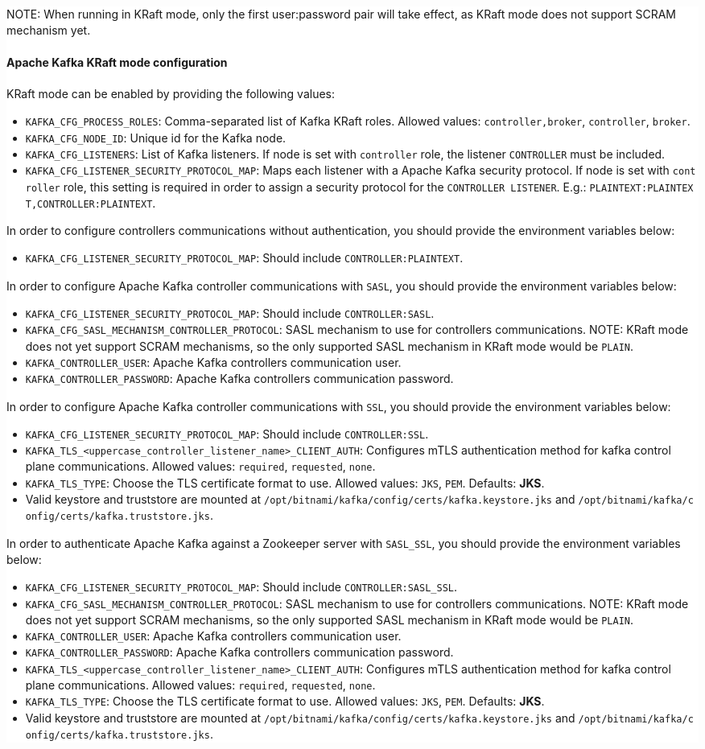 NOTE: When running in KRaft mode, only the first user:password pair will take effect, as KRaft mode does not support SCRAM mechanism yet.

#### Apache Kafka KRaft mode configuration

KRaft mode can be enabled by providing the following values:

* `KAFKA_CFG_PROCESS_ROLES`: Comma-separated list of Kafka KRaft roles. Allowed values: `controller,broker`, `controller`, `broker`.
* `KAFKA_CFG_NODE_ID`: Unique id for the Kafka node.
* `KAFKA_CFG_LISTENERS`: List of Kafka listeners. If node is set with `controller` role, the listener `CONTROLLER` must be included.
* `KAFKA_CFG_LISTENER_SECURITY_PROTOCOL_MAP`: Maps each listener with a Apache Kafka security protocol. If node is set with `controller` role, this setting is required in order to assign a security protocol for the `CONTROLLER LISTENER`. E.g.: `PLAINTEXT:PLAINTEXT,CONTROLLER:PLAINTEXT`.

In order to configure controllers communications without authentication, you should provide the environment variables below:

* `KAFKA_CFG_LISTENER_SECURITY_PROTOCOL_MAP`: Should include `CONTROLLER:PLAINTEXT`.

In order to configure Apache Kafka controller communications with `SASL`, you should provide the environment variables below:

* `KAFKA_CFG_LISTENER_SECURITY_PROTOCOL_MAP`: Should include `CONTROLLER:SASL`.
* `KAFKA_CFG_SASL_MECHANISM_CONTROLLER_PROTOCOL`: SASL mechanism to use for controllers communications. NOTE: KRaft mode does not yet support SCRAM mechanisms, so the only supported SASL mechanism in KRaft mode would be `PLAIN`.
* `KAFKA_CONTROLLER_USER`: Apache Kafka controllers communication user.
* `KAFKA_CONTROLLER_PASSWORD`: Apache Kafka controllers communication password.

In order to configure Apache Kafka controller communications with `SSL`, you should provide the environment variables below:

* `KAFKA_CFG_LISTENER_SECURITY_PROTOCOL_MAP`: Should include `CONTROLLER:SSL`.
* `KAFKA_TLS_<uppercase_controller_listener_name>_CLIENT_AUTH`: Configures mTLS authentication method for kafka control plane communications. Allowed values: `required`, `requested`, `none`.
* `KAFKA_TLS_TYPE`: Choose the TLS certificate format to use. Allowed values: `JKS`, `PEM`. Defaults: **JKS**.
* Valid keystore and truststore are mounted at `/opt/bitnami/kafka/config/certs/kafka.keystore.jks` and `/opt/bitnami/kafka/config/certs/kafka.truststore.jks`.

In order to authenticate Apache Kafka against a Zookeeper server with `SASL_SSL`, you should provide the environment variables below:

* `KAFKA_CFG_LISTENER_SECURITY_PROTOCOL_MAP`: Should include `CONTROLLER:SASL_SSL`.
* `KAFKA_CFG_SASL_MECHANISM_CONTROLLER_PROTOCOL`: SASL mechanism to use for controllers communications. NOTE: KRaft mode does not yet support SCRAM mechanisms, so the only supported SASL mechanism in KRaft mode would be `PLAIN`.
* `KAFKA_CONTROLLER_USER`: Apache Kafka controllers communication user.
* `KAFKA_CONTROLLER_PASSWORD`: Apache Kafka controllers communication password.
* `KAFKA_TLS_<uppercase_controller_listener_name>_CLIENT_AUTH`: Configures mTLS authentication method for kafka control plane communications. Allowed values: `required`, `requested`, `none`.
* `KAFKA_TLS_TYPE`: Choose the TLS certificate format to use. Allowed values: `JKS`, `PEM`. Defaults: **JKS**.
* Valid keystore and truststore are mounted at `/opt/bitnami/kafka/config/certs/kafka.keystore.jks` and `/opt/bitnami/kafka/config/certs/kafka.truststore.jks`.
